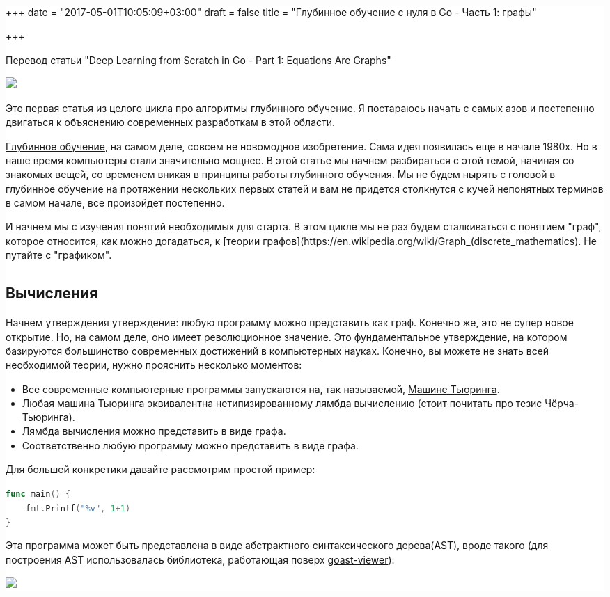 +++
date = "2017-05-01T10:05:09+03:00"
draft = false
title = "Глубинное обучение с нуля в Go - Часть 1: графы"

+++

Перевод статьи "[Deep Learning from Scratch in Go - Part 1: Equations Are Graphs](http://gopherdata.io/post/deeplearning_in_go_part_1/)"

![](/img/deep-learning-1/gopherdata_banner.jpg)

Это первая статья из целого цикла про алгоритмы глубинного обучение. Я постараюсь начать с самых азов и постепенно двигаться к объяснению современных разработкам в этой области.



[Глубинное обучение](https://en.wikipedia.org/wiki/Deep_learning), на самом деле, совсем не новомодное изобретение. Сама идея появилась еще в начале 1980х. Но в наше время компьютеры стали значительно мощнее. В этой статье мы начнем разбираться с этой темой, начиная со знакомых вещей, со временем вникая в принципы работы глубинного обучения. Мы не будем нырять с головой в глубинное обучение на протяжении нескольких первых статей и вам не придется столкнутся с кучей непонятных терминов в самом начале, все произойдет постепенно.

И начнем мы с изучения понятий необходимых для старта. В этом цикле мы не раз будем сталкиваться с понятием "граф", которое относится, как можно догадаться, к [теории графов](https://en.wikipedia.org/wiki/Graph_(discrete_mathematics). Не путайте с "графиком".

## Вычисления

Начнем утверждения утверждение: любую программу можно представить как граф. Конечно же, это не супер новое открытие. Но, на самом деле, оно имеет революционное значение. Это фундаментальное утверждение, на котором базируются большинство современных достижений в компьютерных науках. Конечно, вы можете не знать всей необходимой теории, нужно прояснить несколько моментов:

* Все современные компьютерные программы запускаются на, так называемой, [Машине Тьюринга](https://en.wikipedia.org/wiki/Turing_machine).
* Любая машина Тьюринга эквивалентна нетипизированному лямбда вычислению (стоит почитать про тезис [Чёрча-Тьюринга](https://en.wikipedia.org/wiki/Church_Turing_thesis)).
* Лямбда вычисления можно представить в виде графа.
* Соответственно любую программу можно представить в виде графа.

Для большей конкретики давайте рассмотрим простой пример:

```go
func main() {
    fmt.Printf("%v", 1+1)   
}
```

Эта программа может быть представлена в виде абстрактного синтаксического дерева(AST), вроде такого (для построения AST использовалась библиотека, работающая поверх [goast-viewer](https://github.com/yuroyoro/goast-viewer)):

![](/img/deep-learning-1/1.png)
